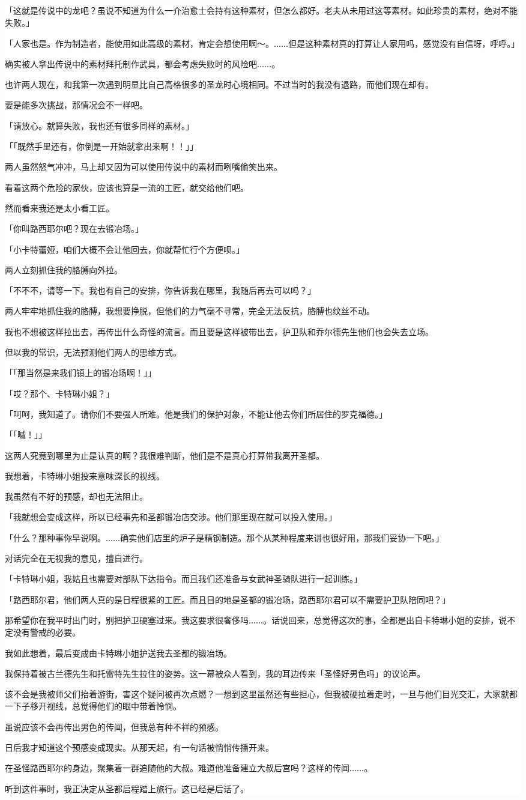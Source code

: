 「这就是传说中的龙吧？虽说不知道为什么一介治愈士会持有这种素材，但怎么都好。老夫从未用过这等素材。如此珍贵的素材，绝对不能失败。」

「人家也是。作为制造者，能使用如此高级的素材，肯定会想使用啊～。……但是这种素材真的打算让人家用吗，感觉没有自信呀，呼呼。」

确实被人拿出传说中的素材拜托制作武具，都会考虑失败时的风险吧……。

也许两人现在，和我第一次遇到明显比自己高格很多的圣龙时心境相同。不过当时的我没有退路，而他们现在却有。

要是能多次挑战，那情况会不一样吧。

「请放心。就算失败，我也还有很多同样的素材。」

「「既然手里还有，你倒是一开始就拿出来啊！！」」

两人虽然怒气冲冲，马上却又因为可以使用传说中的素材而咧嘴偷笑出来。

看着这两个危险的家伙，应该也算是一流的工匠，就交给他们吧。

然而看来我还是太小看工匠。

「你叫路西耶尔吧？现在去锻冶场。」

「小卡特蕾娅，咱们大概不会让他回去，你就帮忙行个方便呗。」

两人立刻抓住我的胳膊向外拉。

「不不不，请等一下。我也有自己的安排，你告诉我在哪里，我随后再去可以吗？」

两人牢牢地抓住我的胳膊，我想要挣脱，但他们的力气毫不寻常，完全无法反抗，胳膊也纹丝不动。

我也不想被这样拉出去，再传出什么奇怪的流言。而且要是这样被带出去，护卫队和乔尔德先生他们也会失去立场。

但以我的常识，无法预测他们两人的思维方式。

「「那当然是来我们镇上的锻冶场啊！」」

「哎？那个、卡特琳小姐？」

「呵呵，我知道了。请你们不要强人所难。他是我们的保护对象，不能让他去你们所居住的罗克福德。」

「「嘁！」」

这两人究竟到哪里为止是认真的啊？我很难判断，他们是不是真心打算带我离开圣都。

我想着，卡特琳小姐投来意味深长的视线。

我虽然有不好的预感，却也无法阻止。

「我就想会变成这样，所以已经事先和圣都锻冶店交涉。他们那里现在就可以投入使用。」

「什么？那种事你早说啊。……确实他们店里的炉子是精钢制造。那个从某种程度来讲也很好用，那我们妥协一下吧。」

对话完全在无视我的意见，擅自进行。

「卡特琳小姐，我姑且也需要对部队下达指令。而且我们还准备与女武神圣骑队进行一起训练。」

「路西耶尔君，他们两人真的是日程很紧的工匠。而且目的地是圣都的锻冶场，路西耶尔君可以不需要护卫队陪同吧？」

那希望你在我平时出门时，别把护卫硬塞过来。我这要求很奢侈吗……。话说回来，总觉得这次的事，全都是出自卡特琳小姐的安排，说不定没有警戒的必要。

我如此想着，最后变成由卡特琳小姐护送我去圣都的锻冶场。

我保持着被古兰德先生和托雷特先生拉住的姿势。这一幕被众人看到，我的耳边传来「圣怪好男色吗」的议论声。

该不会是我被师父们抬着游街，害这个疑问被再次点燃？一想到这里虽然还有些担心，但我被硬拉着走时，一旦与他们目光交汇，大家就都一下子移开视线，总觉得他们的眼中带着怜悯。

虽说应该不会再传出男色的传闻，但我总有种不祥的预感。

日后我才知道这个预感变成现实。从那天起，有一句话被悄悄传播开来。

在圣怪路西耶尔的身边，聚集着一群追随他的大叔。难道他准备建立大叔后宫吗？这样的传闻……。

听到这件事时，我正决定从圣都启程踏上旅行。这已经是后话了。


